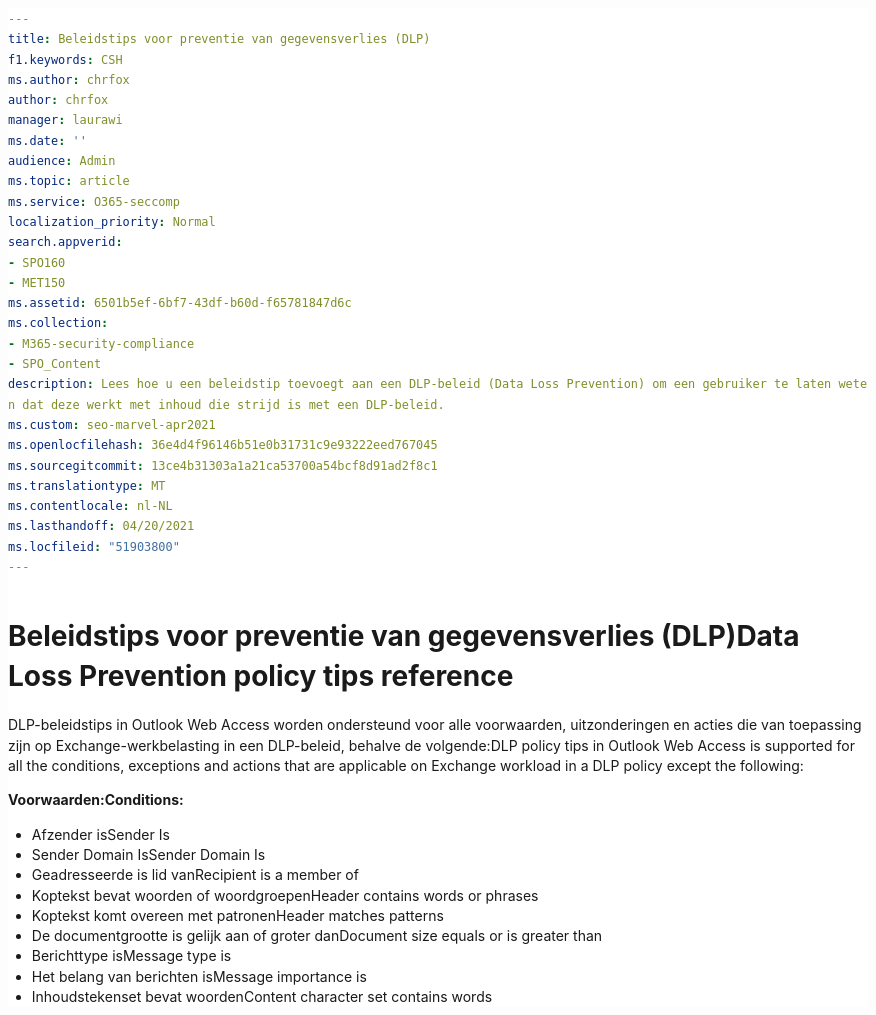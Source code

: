 ```yaml
---
title: Beleidstips voor preventie van gegevensverlies (DLP)
f1.keywords: CSH
ms.author: chrfox
author: chrfox
manager: laurawi
ms.date: ''
audience: Admin
ms.topic: article
ms.service: O365-seccomp
localization_priority: Normal
search.appverid:
- SPO160
- MET150
ms.assetid: 6501b5ef-6bf7-43df-b60d-f65781847d6c
ms.collection:
- M365-security-compliance
- SPO_Content
description: Lees hoe u een beleidstip toevoegt aan een DLP-beleid (Data Loss Prevention) om een gebruiker te laten weten dat deze werkt met inhoud die strijd is met een DLP-beleid.
ms.custom: seo-marvel-apr2021
ms.openlocfilehash: 36e4d4f96146b51e0b31731c9e93222eed767045
ms.sourcegitcommit: 13ce4b31303a1a21ca53700a54bcf8d91ad2f8c1
ms.translationtype: MT
ms.contentlocale: nl-NL
ms.lasthandoff: 04/20/2021
ms.locfileid: "51903800"
---
```

# <a name="data-loss-prevention-policy-tips-reference"></a><span data-ttu-id="a6f98-103">Beleidstips voor preventie van gegevensverlies (DLP)</span><span class="sxs-lookup"><span data-stu-id="a6f98-103">Data Loss Prevention policy tips reference</span></span>

<span data-ttu-id="a6f98-104">DLP-beleidstips in Outlook Web Access worden ondersteund voor alle voorwaarden, uitzonderingen en acties die van toepassing zijn op Exchange-werkbelasting in een DLP-beleid, behalve de volgende:</span><span class="sxs-lookup"><span data-stu-id="a6f98-104">DLP policy tips in Outlook Web Access is supported for all the conditions, exceptions and actions that are applicable on Exchange workload in a DLP policy except the following:</span></span>

<span data-ttu-id="a6f98-105">**Voorwaarden:**</span><span class="sxs-lookup"><span data-stu-id="a6f98-105">**Conditions:**</span></span>

- <span data-ttu-id="a6f98-106">Afzender is</span><span class="sxs-lookup"><span data-stu-id="a6f98-106">Sender Is</span></span>
- <span data-ttu-id="a6f98-107">Sender Domain Is</span><span class="sxs-lookup"><span data-stu-id="a6f98-107">Sender Domain Is</span></span>
- <span data-ttu-id="a6f98-108">Geadresseerde is lid van</span><span class="sxs-lookup"><span data-stu-id="a6f98-108">Recipient is a member of</span></span>
- <span data-ttu-id="a6f98-109">Koptekst bevat woorden of woordgroepen</span><span class="sxs-lookup"><span data-stu-id="a6f98-109">Header contains words or phrases</span></span>
- <span data-ttu-id="a6f98-110">Koptekst komt overeen met patronen</span><span class="sxs-lookup"><span data-stu-id="a6f98-110">Header matches patterns</span></span>
- <span data-ttu-id="a6f98-111">De documentgrootte is gelijk aan of groter dan</span><span class="sxs-lookup"><span data-stu-id="a6f98-111">Document size equals or is greater than</span></span>
- <span data-ttu-id="a6f98-112">Berichttype is</span><span class="sxs-lookup"><span data-stu-id="a6f98-112">Message type is</span></span>
- <span data-ttu-id="a6f98-113">Het belang van berichten is</span><span class="sxs-lookup"><span data-stu-id="a6f98-113">Message importance is</span></span>
- <span data-ttu-id="a6f98-114">Inhoudstekenset bevat woorden</span><span class="sxs-lookup"><span data-stu-id="a6f98-114">Content character set contains words</span></span>